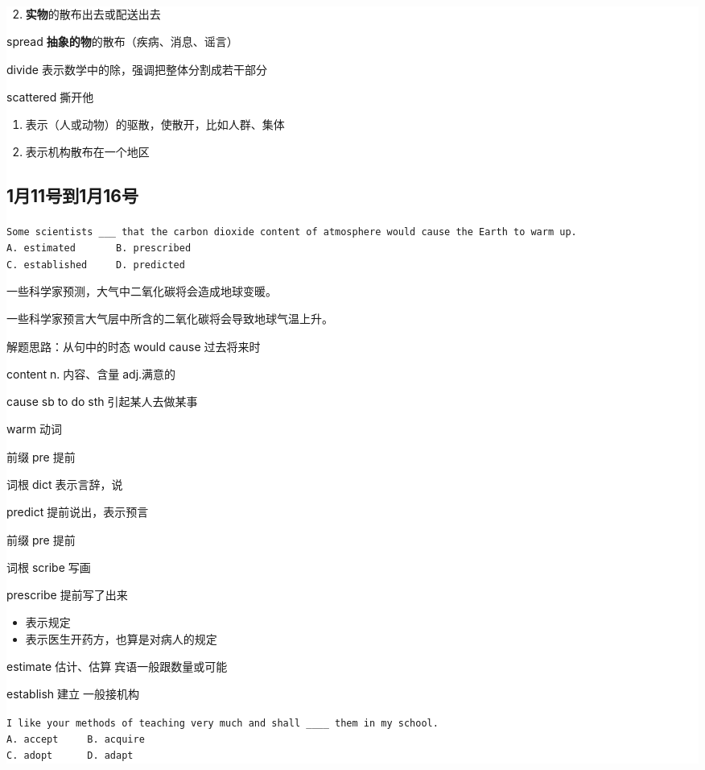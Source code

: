 2. **实物**的散布出去或配送出去



spread    **抽象的物**的散布（疾病、消息、谣言）



divide       表示数学中的除，强调把整体分割成若干部分



scattered   撕开他   

1. 表示（人或动物）的驱散，使散开，比如人群、集体

2. 表示机构散布在一个地区



## 1月11号到1月16号

```
Some scientists ___ that the carbon dioxide content of atmosphere would cause the Earth to warm up.
A. estimated       B. prescribed
C. established     D. predicted
```

一些科学家预测，大气中二氧化碳将会造成地球变暖。

一些科学家预言大气层中所含的二氧化碳将会导致地球气温上升。

解题思路：从句中的时态 would  cause 过去将来时

content  n. 内容、含量  adj.满意的

cause sb to do sth  引起某人去做某事

warm 动词 



前缀  pre 提前

词根  dict 表示言辞，说

predict    提前说出，表示预言



前缀  pre  提前

词根  scribe 写画

prescribe  提前写了出来

- 表示规定
- 表示医生开药方，也算是对病人的规定



estimate  估计、估算  宾语一般跟数量或可能

establish  建立   一般接机构



```
I like your methods of teaching very much and shall ____ them in my school.
A. accept     B. acquire
C. adopt      D. adapt
```
